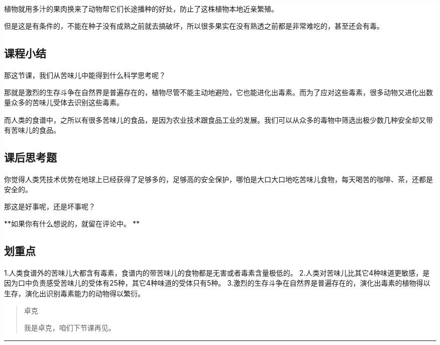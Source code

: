 植物就用多汁的果肉换来了动物帮它们长途播种的好处，防止了这株植物本地近亲繁殖。

但是这是有条件的，不能在种子没有成熟之前就去搞破坏，所以很多果实在没有熟透之前都是非常难吃的，甚至还会有毒。

## 课程小结

那这节课，我们从苦味儿中能得到什么科学思考呢？

那就是激烈的生存斗争在自然界是普遍存在的，植物尽管不能主动地避险，它也能进化出毒素。而为了应对这些毒素，很多动物又进化出数量众多的苦味儿受体去识别这些毒素。

而人类的食谱中，之所以有很多苦味儿的食品，是因为农业技术跟食品工业的发展。我们可以从众多的毒物中筛选出极少数几种安全却又带有苦味儿的食品。

## 课后思考题

你觉得人类凭技术优势在地球上已经获得了足够多的，足够高的安全保护，哪怕是大口大口地吃苦味儿食物，每天喝苦的咖啡、茶，还都是安全的。

那这是好事呢，还是坏事呢？

 **如果你有什么想说的，就留在评论中。 **

## 划重点

1.人类食谱外的苦味儿大都含有毒素，食谱内的带苦味儿的食物都是无害或者毒素含量极低的。
2.人类对苦味儿比其它4种味道更敏感，是因为口中负责感受苦味儿的受体有25种，其它4种味道的受体只有5种。
3.激烈的生存斗争在自然界是普遍存在的，演化出毒素的植物得以生存，演化出识别毒素能力的动物得以繁衍。

> 卓克
> 
> 我是卓克，咱们下节课再见。

---
